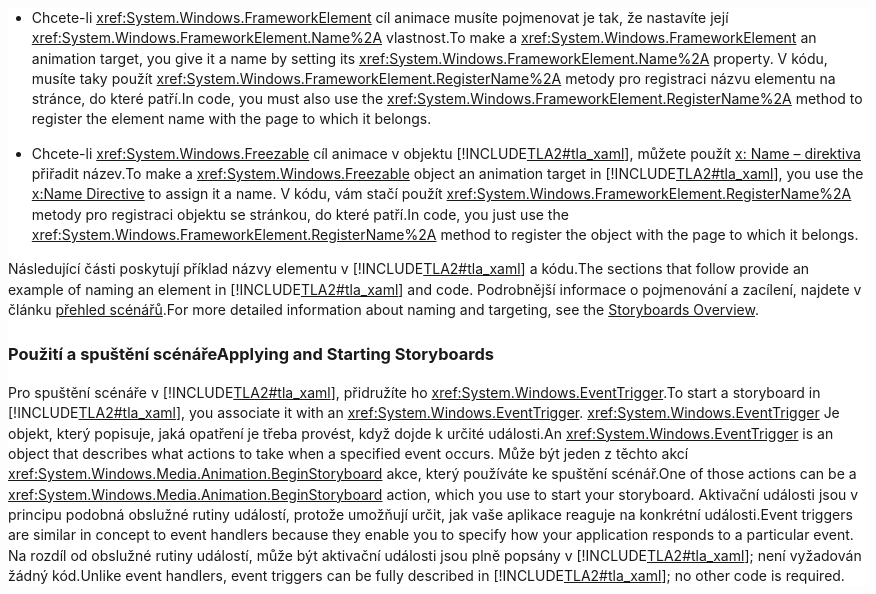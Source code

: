 - <span data-ttu-id="55b5f-286">Chcete-li <xref:System.Windows.FrameworkElement> cíl animace musíte pojmenovat je tak, že nastavíte její <xref:System.Windows.FrameworkElement.Name%2A> vlastnost.</span><span class="sxs-lookup"><span data-stu-id="55b5f-286">To make a <xref:System.Windows.FrameworkElement> an animation target, you give it a name by setting its <xref:System.Windows.FrameworkElement.Name%2A> property.</span></span> <span data-ttu-id="55b5f-287">V kódu, musíte taky použít <xref:System.Windows.FrameworkElement.RegisterName%2A> metody pro registraci názvu elementu na stránce, do které patří.</span><span class="sxs-lookup"><span data-stu-id="55b5f-287">In code, you must also use the <xref:System.Windows.FrameworkElement.RegisterName%2A> method to register the element name with the page to which it belongs.</span></span>

- <span data-ttu-id="55b5f-288">Chcete-li <xref:System.Windows.Freezable> cíl animace v objektu [!INCLUDE[TLA2#tla_xaml](../../../../includes/tla2sharptla-xaml-md.md)], můžete použít [x: Name – direktiva](../../xaml-services/x-name-directive.md) přiřadit název.</span><span class="sxs-lookup"><span data-stu-id="55b5f-288">To make a <xref:System.Windows.Freezable> object an animation target in [!INCLUDE[TLA2#tla_xaml](../../../../includes/tla2sharptla-xaml-md.md)], you use the [x:Name Directive](../../xaml-services/x-name-directive.md) to assign it a name.</span></span> <span data-ttu-id="55b5f-289">V kódu, vám stačí použít <xref:System.Windows.FrameworkElement.RegisterName%2A> metody pro registraci objektu se stránkou, do které patří.</span><span class="sxs-lookup"><span data-stu-id="55b5f-289">In code, you just use the <xref:System.Windows.FrameworkElement.RegisterName%2A> method to register the object with the page to which it belongs.</span></span>

<span data-ttu-id="55b5f-290">Následující části poskytují příklad názvy elementu v [!INCLUDE[TLA2#tla_xaml](../../../../includes/tla2sharptla-xaml-md.md)] a kódu.</span><span class="sxs-lookup"><span data-stu-id="55b5f-290">The sections that follow provide an example of naming an element in [!INCLUDE[TLA2#tla_xaml](../../../../includes/tla2sharptla-xaml-md.md)] and code.</span></span> <span data-ttu-id="55b5f-291">Podrobnější informace o pojmenování a zacílení, najdete v článku [přehled scénářů](storyboards-overview.md).</span><span class="sxs-lookup"><span data-stu-id="55b5f-291">For more detailed information about naming and targeting, see the [Storyboards Overview](storyboards-overview.md).</span></span>

### <a name="applying-and-starting-storyboards"></a><span data-ttu-id="55b5f-292">Použití a spuštění scénáře</span><span class="sxs-lookup"><span data-stu-id="55b5f-292">Applying and Starting Storyboards</span></span>

<span data-ttu-id="55b5f-293">Pro spuštění scénáře v [!INCLUDE[TLA2#tla_xaml](../../../../includes/tla2sharptla-xaml-md.md)], přidružíte ho <xref:System.Windows.EventTrigger>.</span><span class="sxs-lookup"><span data-stu-id="55b5f-293">To start a storyboard in [!INCLUDE[TLA2#tla_xaml](../../../../includes/tla2sharptla-xaml-md.md)], you associate it with an <xref:System.Windows.EventTrigger>.</span></span> <span data-ttu-id="55b5f-294"><xref:System.Windows.EventTrigger> Je objekt, který popisuje, jaká opatření je třeba provést, když dojde k určité události.</span><span class="sxs-lookup"><span data-stu-id="55b5f-294">An <xref:System.Windows.EventTrigger> is an object that describes what actions to take when a specified event occurs.</span></span> <span data-ttu-id="55b5f-295">Může být jeden z těchto akcí <xref:System.Windows.Media.Animation.BeginStoryboard> akce, který používáte ke spuštění scénář.</span><span class="sxs-lookup"><span data-stu-id="55b5f-295">One of those actions can be a <xref:System.Windows.Media.Animation.BeginStoryboard> action, which you use to start your storyboard.</span></span> <span data-ttu-id="55b5f-296">Aktivační události jsou v principu podobná obslužné rutiny událostí, protože umožňují určit, jak vaše aplikace reaguje na konkrétní události.</span><span class="sxs-lookup"><span data-stu-id="55b5f-296">Event triggers are similar in concept to event handlers because they enable you to specify how your application responds to a particular event.</span></span> <span data-ttu-id="55b5f-297">Na rozdíl od obslužné rutiny událostí, může být aktivační události jsou plně popsány v [!INCLUDE[TLA2#tla_xaml](../../../../includes/tla2sharptla-xaml-md.md)]; není vyžadován žádný kód.</span><span class="sxs-lookup"><span data-stu-id="55b5f-297">Unlike event handlers, event triggers can be fully described in [!INCLUDE[TLA2#tla_xaml](../../../../includes/tla2sharptla-xaml-md.md)]; no other code is required.</span></span>
